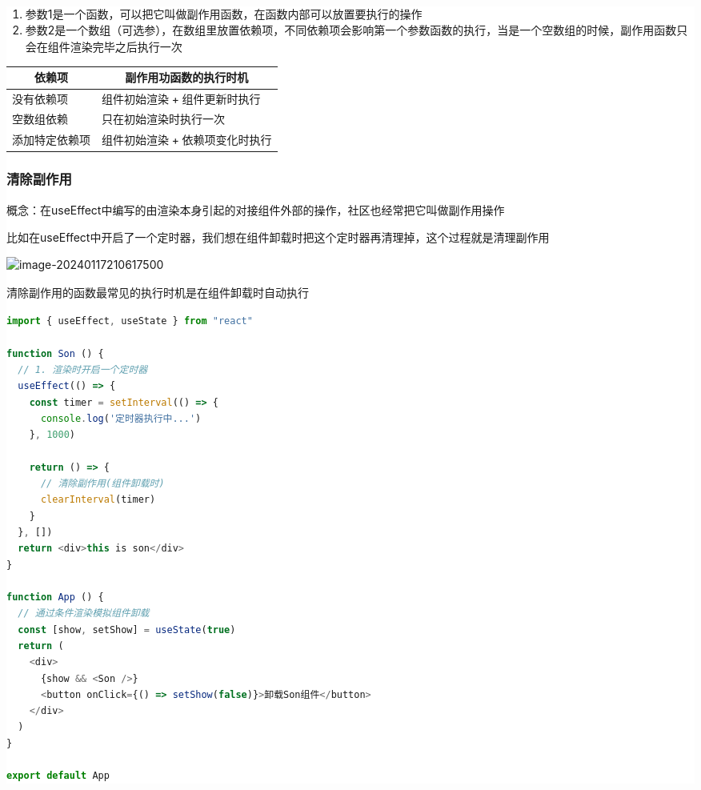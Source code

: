 1. 参数1是一个函数，可以把它叫做副作用函数，在函数内部可以放置要执行的操作 
2. 参数2是一个数组（可选参），在数组里放置依赖项，不同依赖项会影响第一个参数函数的执行，当是一个空数组的时候，副作用函数只会在组件渲染完毕之后执行一次 



| **依赖项**     | **副作用功函数的执行时机**      |
| -------------- | ------------------------------- |
| 没有依赖项     | 组件初始渲染 + 组件更新时执行   |
| 空数组依赖     | 只在初始渲染时执行一次          |
| 添加特定依赖项 | 组件初始渲染 + 依赖项变化时执行 |

### 清除副作用

概念：在useEffect中编写的由渲染本身引起的对接组件外部的操作，社区也经常把它叫做副作用操作

比如在useEffect中开启了一个定时器，我们想在组件卸载时把这个定时器再清理掉，这个过程就是清理副作用

![image-20240117210617500](react-base.assets/image-20240117210617500.png)

清除副作用的函数最常见的执行时机是在组件卸载时自动执行

```js
import { useEffect, useState } from "react"

function Son () {
  // 1. 渲染时开启一个定时器
  useEffect(() => {
    const timer = setInterval(() => {
      console.log('定时器执行中...')
    }, 1000)

    return () => {
      // 清除副作用(组件卸载时)
      clearInterval(timer)
    }
  }, [])
  return <div>this is son</div>
}

function App () {
  // 通过条件渲染模拟组件卸载
  const [show, setShow] = useState(true)
  return (
    <div>
      {show && <Son />}
      <button onClick={() => setShow(false)}>卸载Son组件</button>
    </div>
  )
}

export default App
```
